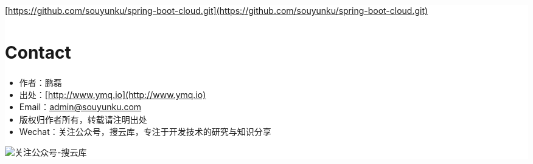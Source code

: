 [https://github.com/souyunku/spring-boot-cloud.git](https://github.com/souyunku/spring-boot-cloud.git)

# Contact

 - 作者：鹏磊  
 - 出处：[http://www.ymq.io](http://www.ymq.io)  
 - Email：[admin@souyunku.com](admin@souyunku.com)
 - 版权归作者所有，转载请注明出处
 - Wechat：关注公众号，搜云库，专注于开发技术的研究与知识分享
 
![关注公众号-搜云库](http://www.ymq.io/images/souyunku.png "搜云库")
